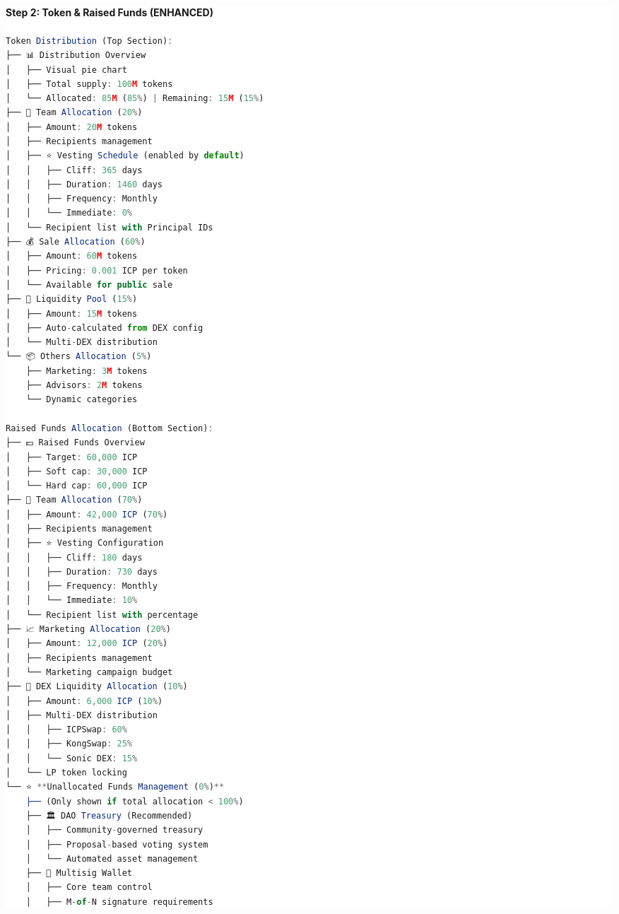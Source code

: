 #### **Step 2: Token & Raised Funds (ENHANCED)**
```typescript
Token Distribution (Top Section):
├── 📊 Distribution Overview
│   ├── Visual pie chart
│   ├── Total supply: 100M tokens
│   └── Allocated: 85M (85%) | Remaining: 15M (15%)
├── 👥 Team Allocation (20%)
│   ├── Amount: 20M tokens
│   ├── Recipients management
│   ├── ⭐ Vesting Schedule (enabled by default)
│   │   ├── Cliff: 365 days
│   │   ├── Duration: 1460 days
│   │   ├── Frequency: Monthly
│   │   └── Immediate: 0%
│   └── Recipient list with Principal IDs
├── 💰 Sale Allocation (60%)
│   ├── Amount: 60M tokens
│   ├── Pricing: 0.001 ICP per token
│   └── Available for public sale
├── 🔄 Liquidity Pool (15%)
│   ├── Amount: 15M tokens
│   ├── Auto-calculated from DEX config
│   └── Multi-DEX distribution
└── 📦 Others Allocation (5%)
    ├── Marketing: 3M tokens
    ├── Advisors: 2M tokens
    └── Dynamic categories

Raised Funds Allocation (Bottom Section):
├── 💵 Raised Funds Overview
│   ├── Target: 60,000 ICP
│   ├── Soft cap: 30,000 ICP
│   └── Hard cap: 60,000 ICP
├── 👥 Team Allocation (70%)
│   ├── Amount: 42,000 ICP (70%)
│   ├── Recipients management
│   ├── ⭐ Vesting Configuration
│   │   ├── Cliff: 180 days
│   │   ├── Duration: 730 days
│   │   ├── Frequency: Monthly
│   │   └── Immediate: 10%
│   └── Recipient list with percentage
├── 📈 Marketing Allocation (20%)
│   ├── Amount: 12,000 ICP (20%)
│   ├── Recipients management
│   └── Marketing campaign budget
├── 🔄 DEX Liquidity Allocation (10%)
│   ├── Amount: 6,000 ICP (10%)
│   ├── Multi-DEX distribution
│   │   ├── ICPSwap: 60%
│   │   ├── KongSwap: 25%
│   │   └── Sonic DEX: 15%
│   └── LP token locking
└── ⭐ **Unallocated Funds Management (0%)**
    ├── (Only shown if total allocation < 100%)
    ├── 🏛️ DAO Treasury (Recommended)
    │   ├── Community-governed treasury
    │   ├── Proposal-based voting system
    │   └── Automated asset management
    ├── 🔐 Multisig Wallet
    │   ├── Core team control
    │   ├── M-of-N signature requirements
```